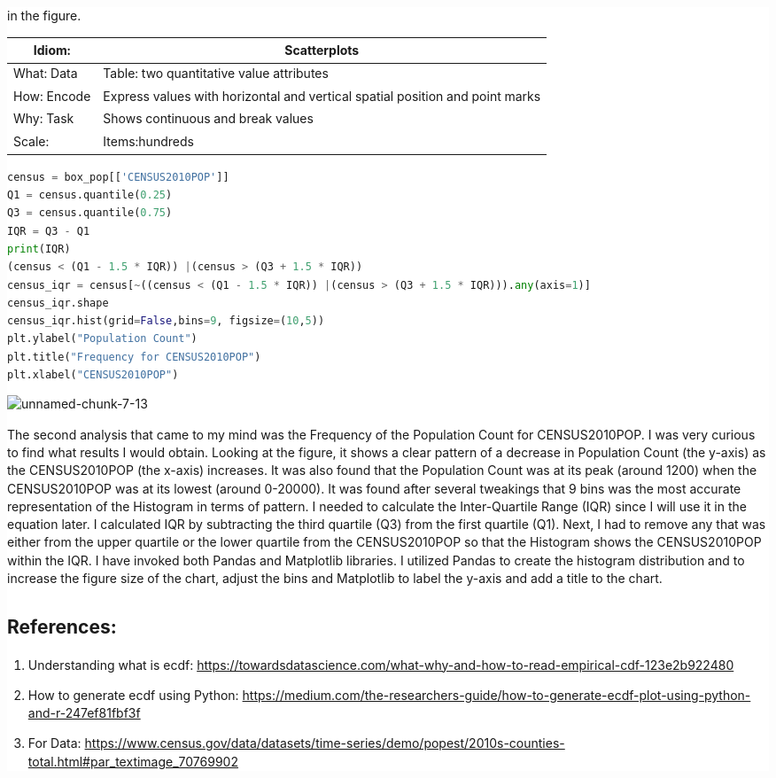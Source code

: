 in the figure.

| Idiom:      | Scatterplots                                                                 |
|-------------|------------------------------------------------------------------------------|
| What: Data  | Table: two quantitative value attributes                                     |
| How: Encode | Express values with horizontal and vertical spatial position and point marks |
| Why: Task   | Shows continuous and break values                                            |
| Scale:      | Items:hundreds                                                               |

``` python
census = box_pop[['CENSUS2010POP']]
Q1 = census.quantile(0.25)
Q3 = census.quantile(0.75)
IQR = Q3 - Q1
print(IQR)
(census < (Q1 - 1.5 * IQR)) |(census > (Q3 + 1.5 * IQR))
census_iqr = census[~((census < (Q1 - 1.5 * IQR)) |(census > (Q3 + 1.5 * IQR))).any(axis=1)]
census_iqr.shape
census_iqr.hist(grid=False,bins=9, figsize=(10,5))
plt.ylabel("Population Count")
plt.title("Frequency for CENSUS2010POP")
plt.xlabel("CENSUS2010POP")
```

![unnamed-chunk-7-13](https://user-images.githubusercontent.com/31125760/227323431-f44b5b43-43c9-45e5-8912-99e9f809b11b.png)

The second analysis that came to my mind was the Frequency of the
Population Count for CENSUS2010POP. I was very curious to find what
results I would obtain. Looking at the figure, it shows a clear pattern
of a decrease in Population Count (the y-axis) as the CENSUS2010POP (the
x-axis) increases. It was also found that the Population Count was at
its peak (around 1200) when the CENSUS2010POP was at its lowest (around
0-20000). It was found after several tweakings that 9 bins was the most
accurate representation of the Histogram in terms of pattern. I needed
to calculate the Inter-Quartile Range (IQR) since I will use it in the
equation later. I calculated IQR by subtracting the third quartile (Q3)
from the first quartile (Q1). Next, I had to remove any that was either
from the upper quartile or the lower quartile from the CENSUS2010POP so
that the Histogram shows the CENSUS2010POP within the IQR. I have
invoked both Pandas and Matplotlib libraries. I utilized Pandas to
create the histogram distribution and to increase the figure size of the
chart, adjust the bins and Matplotlib to label the y-axis and add a
title to the chart.

## References:

1.  Understanding what is ecdf:
    <https://towardsdatascience.com/what-why-and-how-to-read-empirical-cdf-123e2b922480>

2.  How to generate ecdf using Python:
    <https://medium.com/the-researchers-guide/how-to-generate-ecdf-plot-using-python-and-r-247ef81fbf3f>

3.  For Data:
    <https://www.census.gov/data/datasets/time-series/demo/popest/2010s-counties-total.html#par_textimage_70769902>

